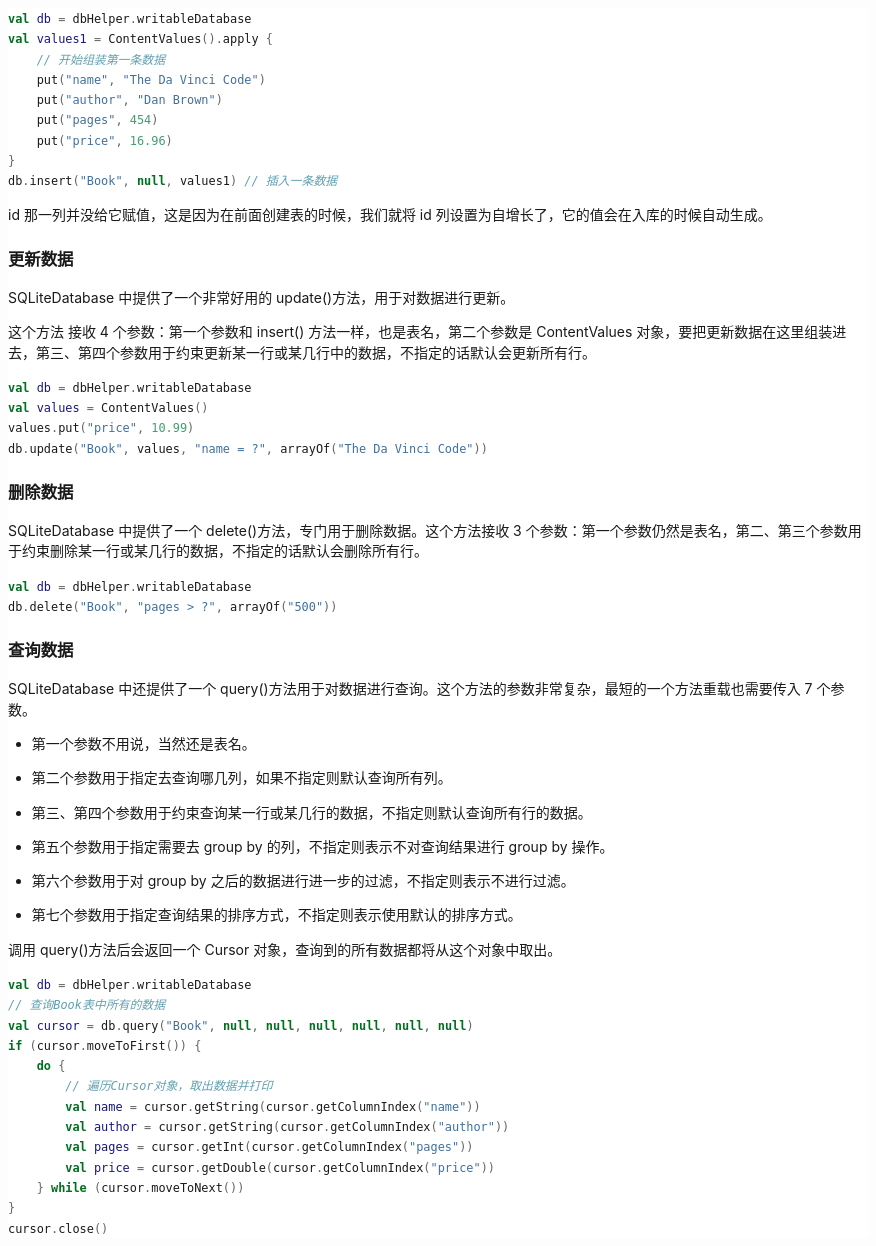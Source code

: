 ```kotlin
val db = dbHelper.writableDatabase
val values1 = ContentValues().apply {
    // 开始组装第一条数据
    put("name", "The Da Vinci Code")
    put("author", "Dan Brown")
    put("pages", 454)
    put("price", 16.96)
}
db.insert("Book", null, values1) // 插入一条数据
```

id 那一列并没给它赋值，这是因为在前面创建表的时候，我们就将 id 列设置为自增长了，它的值会在入库的时候自动生成。

### 更新数据

SQLiteDatabase 中提供了一个非常好用的 update()方法，用于对数据进行更新。

这个方法 接收 4 个参数：第一个参数和 insert() 方法一样，也是表名，第二个参数是 ContentValues 对象，要把更新数据在这里组装进去，第三、第四个参数用于约束更新某一行或某几行中的数据，不指定的话默认会更新所有行。

```kotlin
val db = dbHelper.writableDatabase
val values = ContentValues()
values.put("price", 10.99)
db.update("Book", values, "name = ?", arrayOf("The Da Vinci Code"))
```

### 删除数据

SQLiteDatabase 中提供了一个 delete()方法，专门用于删除数据。这个方法接收 3 个参数：第一个参数仍然是表名，第二、第三个参数用于约束删除某一行或某几行的数据，不指定的话默认会删除所有行。

```kotlin
val db = dbHelper.writableDatabase
db.delete("Book", "pages > ?", arrayOf("500"))
```

### 查询数据

SQLiteDatabase 中还提供了一个 query()方法用于对数据进行查询。这个方法的参数非常复杂，最短的一个方法重载也需要传入 7 个参数。

- 第一个参数不用说，当然还是表名。

- 第二个参数用于指定去查询哪几列，如果不指定则默认查询所有列。

- 第三、第四个参数用于约束查询某一行或某几行的数据，不指定则默认查询所有行的数据。

- 第五个参数用于指定需要去 group by 的列，不指定则表示不对查询结果进行 group by 操作。

- 第六个参数用于对 group by 之后的数据进行进一步的过滤，不指定则表示不进行过滤。

- 第七个参数用于指定查询结果的排序方式，不指定则表示使用默认的排序方式。

调用 query()方法后会返回一个 Cursor 对象，查询到的所有数据都将从这个对象中取出。

```kotlin
val db = dbHelper.writableDatabase
// 查询Book表中所有的数据
val cursor = db.query("Book", null, null, null, null, null, null)
if (cursor.moveToFirst()) {
    do {
        // 遍历Cursor对象，取出数据并打印
        val name = cursor.getString(cursor.getColumnIndex("name"))
        val author = cursor.getString(cursor.getColumnIndex("author"))
        val pages = cursor.getInt(cursor.getColumnIndex("pages"))
        val price = cursor.getDouble(cursor.getColumnIndex("price"))
    } while (cursor.moveToNext())
}
cursor.close()
```
